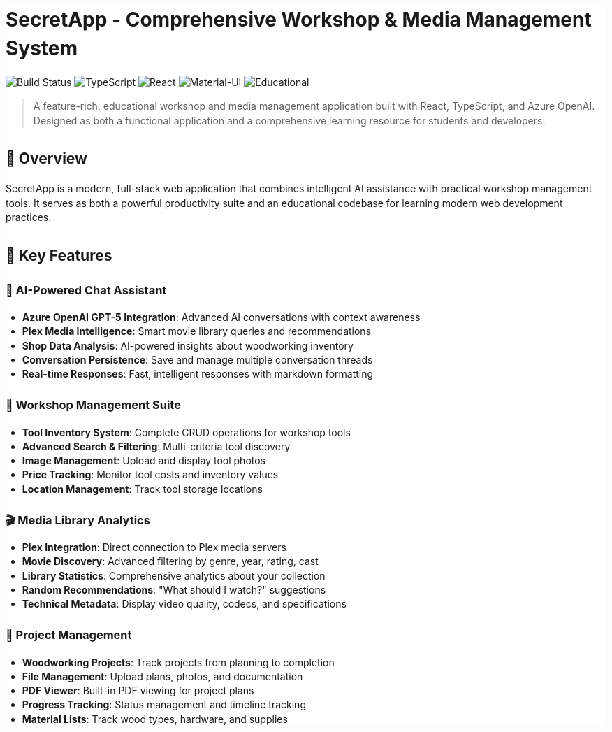 # SecretApp - Comprehensive Workshop & Media Management System

[![Build Status](https://img.shields.io/badge/build-passing-brightgreen.svg)](https://github.com/EnzoLopez2023/SecretApp)
[![TypeScript](https://img.shields.io/badge/TypeScript-4.9+-blue.svg)](https://www.typescriptlang.org/)
[![React](https://img.shields.io/badge/React-18+-61DAFB.svg)](https://reactjs.org/)
[![Material-UI](https://img.shields.io/badge/Material--UI-5+-0081CB.svg)](https://mui.com/)
[![Educational](https://img.shields.io/badge/Educational-Ready-yellow.svg)](#educational-features)

> A feature-rich, educational workshop and media management application built with React, TypeScript, and Azure OpenAI. Designed as both a functional application and a comprehensive learning resource for students and developers.

## 🌟 Overview

SecretApp is a modern, full-stack web application that combines intelligent AI assistance with practical workshop management tools. It serves as both a powerful productivity suite and an educational codebase for learning modern web development practices.

## 🎯 Key Features

### 🤖 AI-Powered Chat Assistant
- **Azure OpenAI GPT-5 Integration**: Advanced AI conversations with context awareness
- **Plex Media Intelligence**: Smart movie library queries and recommendations
- **Shop Data Analysis**: AI-powered insights about woodworking inventory
- **Conversation Persistence**: Save and manage multiple conversation threads
- **Real-time Responses**: Fast, intelligent responses with markdown formatting

### 🏪 Workshop Management Suite
- **Tool Inventory System**: Complete CRUD operations for workshop tools
- **Advanced Search & Filtering**: Multi-criteria tool discovery
- **Image Management**: Upload and display tool photos
- **Price Tracking**: Monitor tool costs and inventory values
- **Location Management**: Track tool storage locations

### 🎬 Media Library Analytics
- **Plex Integration**: Direct connection to Plex media servers
- **Movie Discovery**: Advanced filtering by genre, year, rating, cast
- **Library Statistics**: Comprehensive analytics about your collection
- **Random Recommendations**: "What should I watch?" suggestions
- **Technical Metadata**: Display video quality, codecs, and specifications

### 🔨 Project Management
- **Woodworking Projects**: Track projects from planning to completion
- **File Management**: Upload plans, photos, and documentation
- **PDF Viewer**: Built-in PDF viewing for project plans
- **Progress Tracking**: Status management and timeline tracking
- **Material Lists**: Track wood types, hardware, and supplies
